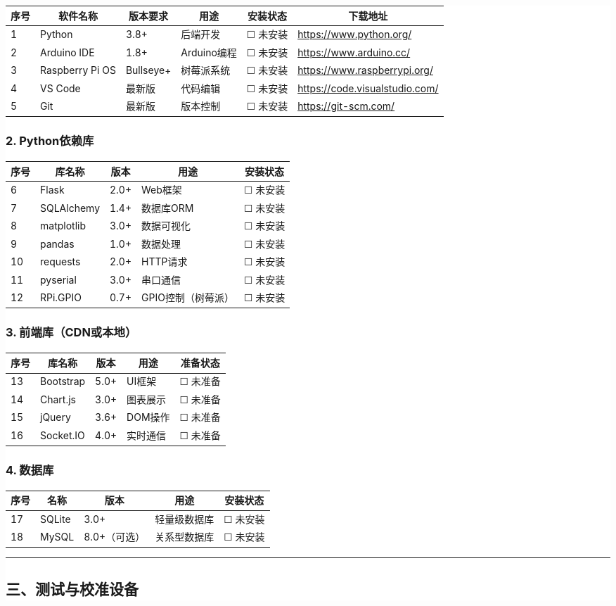 | 序号 | 软件名称 | 版本要求 | 用途 | 安装状态 | 下载地址 |
|------|----------|----------|------|----------|----------|
| 1 | Python | 3.8+ | 后端开发 | ☐ 未安装 | https://www.python.org/ |
| 2 | Arduino IDE | 1.8+ | Arduino编程 | ☐ 未安装 | https://www.arduino.cc/ |
| 3 | Raspberry Pi OS | Bullseye+ | 树莓派系统 | ☐ 未安装 | https://www.raspberrypi.org/ |
| 4 | VS Code | 最新版 | 代码编辑 | ☐ 未安装 | https://code.visualstudio.com/ |
| 5 | Git | 最新版 | 版本控制 | ☐ 未安装 | https://git-scm.com/ |

### 2. Python依赖库

| 序号 | 库名称 | 版本 | 用途 | 安装状态 |
|------|--------|------|------|----------|
| 6 | Flask | 2.0+ | Web框架 | ☐ 未安装 |
| 7 | SQLAlchemy | 1.4+ | 数据库ORM | ☐ 未安装 |
| 8 | matplotlib | 3.0+ | 数据可视化 | ☐ 未安装 |
| 9 | pandas | 1.0+ | 数据处理 | ☐ 未安装 |
| 10 | requests | 2.0+ | HTTP请求 | ☐ 未安装 |
| 11 | pyserial | 3.0+ | 串口通信 | ☐ 未安装 |
| 12 | RPi.GPIO | 0.7+ | GPIO控制（树莓派） | ☐ 未安装 |

### 3. 前端库（CDN或本地）

| 序号 | 库名称 | 版本 | 用途 | 准备状态 |
|------|--------|------|------|----------|
| 13 | Bootstrap | 5.0+ | UI框架 | ☐ 未准备 |
| 14 | Chart.js | 3.0+ | 图表展示 | ☐ 未准备 |
| 15 | jQuery | 3.6+ | DOM操作 | ☐ 未准备 |
| 16 | Socket.IO | 4.0+ | 实时通信 | ☐ 未准备 |

### 4. 数据库

| 序号 | 名称 | 版本 | 用途 | 安装状态 |
|------|------|------|------|----------|
| 17 | SQLite | 3.0+ | 轻量级数据库 | ☐ 未安装 |
| 18 | MySQL | 8.0+（可选） | 关系型数据库 | ☐ 未安装 |

---

## 三、测试与校准设备
